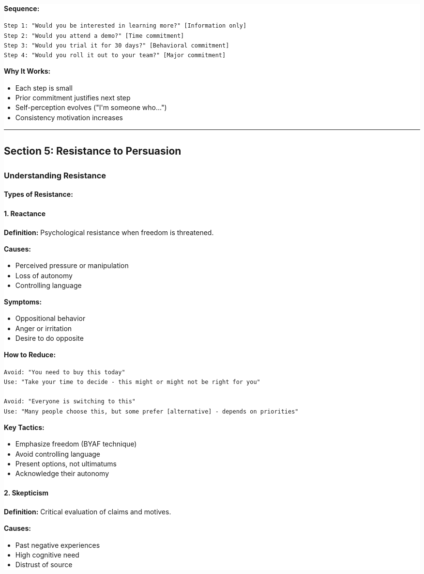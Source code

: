 **Sequence:**
```
Step 1: "Would you be interested in learning more?" [Information only]
Step 2: "Would you attend a demo?" [Time commitment]
Step 3: "Would you trial it for 30 days?" [Behavioral commitment]
Step 4: "Would you roll it out to your team?" [Major commitment]
```

**Why It Works:**
- Each step is small
- Prior commitment justifies next step
- Self-perception evolves ("I'm someone who...")
- Consistency motivation increases

---

## Section 5: Resistance to Persuasion

### Understanding Resistance

**Types of Resistance:**

#### 1. Reactance
**Definition:** Psychological resistance when freedom is threatened.

**Causes:**
- Perceived pressure or manipulation
- Loss of autonomy
- Controlling language

**Symptoms:**
- Oppositional behavior
- Anger or irritation
- Desire to do opposite

**How to Reduce:**
```
Avoid: "You need to buy this today"
Use: "Take your time to decide - this might or might not be right for you"

Avoid: "Everyone is switching to this"
Use: "Many people choose this, but some prefer [alternative] - depends on priorities"
```

**Key Tactics:**
- Emphasize freedom (BYAF technique)
- Avoid controlling language
- Present options, not ultimatums
- Acknowledge their autonomy

#### 2. Skepticism
**Definition:** Critical evaluation of claims and motives.

**Causes:**
- Past negative experiences
- High cognitive need
- Distrust of source
